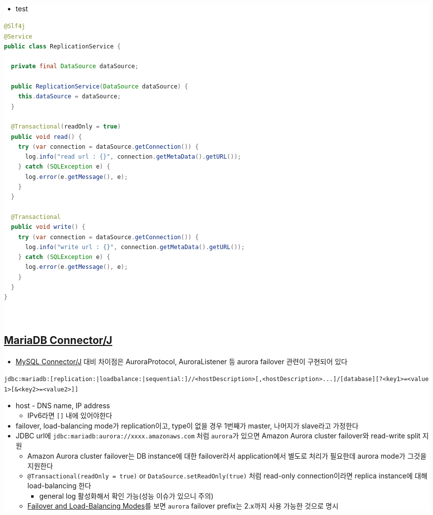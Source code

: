 * test
```java
@Slf4j
@Service
public class ReplicationService {

  private final DataSource dataSource;

  public ReplicationService(DataSource dataSource) {
    this.dataSource = dataSource;
  }

  @Transactional(readOnly = true)
  public void read() {
    try (var connection = dataSource.getConnection()) {
      log.info("read url : {}", connection.getMetaData().getURL());
    } catch (SQLException e) {
      log.error(e.getMessage(), e);
    }
  }

  @Transactional
  public void write() {
    try (var connection = dataSource.getConnection()) {
      log.info("write url : {}", connection.getMetaData().getURL());
    } catch (SQLException e) {
      log.error(e.getMessage(), e);
    }
  }
}
```


<br>

## [MariaDB Connector/J](https://mariadb.com/kb/en/about-mariadb-connector-j)
* [MySQL Connector/J](https://dev.mysql.com/doc/connector-j/8.0/en) 대비 차이점은 AuroraProtocol, AuroraListener 등 aurora failover 관련이 구현되어 있다
```
jdbc:mariadb:[replication:|loadbalance:|sequential:]//<hostDescription>[,<hostDescription>...]/[database][?<key1>=<value1>[&<key2>=<value2>]] 
```
* host - DNS name, IP address
  * IPv6라면 `[]` 내에 있어야한다
* failover, load-balancing mode가 replication이고, type이 없을 경우 1번째가 master, 나머지가 slave라고 가정한다
* JDBC url에 `jdbc:mariadb:aurora://xxxx.amazonaws.com` 처럼 `aurora`가 있으면 Amazon Aurora cluster failover와 read-write split 지원
  * Amazon Aurora cluster failover는 DB instance에 대한 failover라서 application에서 별도로 처리가 필요한데 aurora mode가 그것을 지원한다
  * `@Transactional(readOnly = true)` or `DataSource.setReadOnly(true)` 처럼 read-only connection이라면 replica instance에 대해 load-balancing 한다
    * general log 활성화해서 확인 가능(성능 이슈가 있으니 주의)
  * [Failover and Load-Balancing Modes](https://mariadb.com/kb/en/about-mariadb-connector-j/#failover-and-load-balancing-modes)를 보면 `aurora` failover prefix는 2.x까지 사용 가능한 것으로 명시
